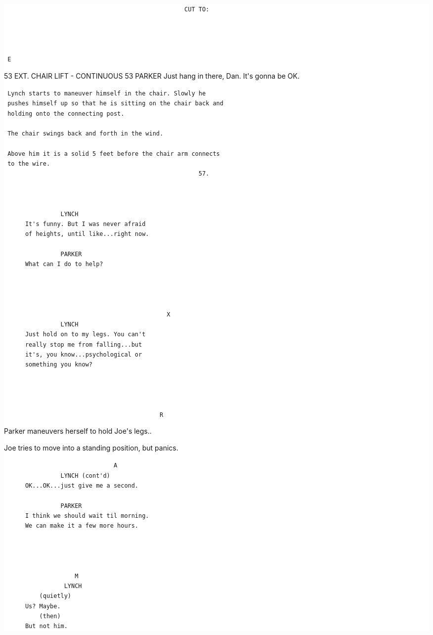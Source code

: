                                                        CUT TO:




     E
53   EXT. CHAIR LIFT - CONTINUOUS                                53
                         PARKER
               Just hang in there, Dan.     It's
               gonna be OK.

     Lynch starts to maneuver himself in the chair. Slowly he
     pushes himself up so that he is sitting on the chair back and
     holding onto the connecting post.

     The chair swings back and forth in the wind.

     Above him it is a solid 5 feet before the chair arm connects
     to the wire.
                                                           57.



                    LYNCH
          It's funny. But I was never afraid
          of heights, until like...right now.

                    PARKER
          What can I do to help?




                                                  X
                    LYNCH
          Just hold on to my legs. You can't
          really stop me from falling...but
          it's, you know...psychological or
          something you know?




                                                R
Parker maneuvers herself to hold Joe's legs..

Joe tries to move into a standing position, but panics.




                                   A
                    LYNCH (cont'd)
          OK...OK...just give me a second.

                    PARKER
          I think we should wait til morning.
          We can make it a few more hours.




                        M
                     LYNCH
              (quietly)
          Us? Maybe.
              (then)
          But not him.

